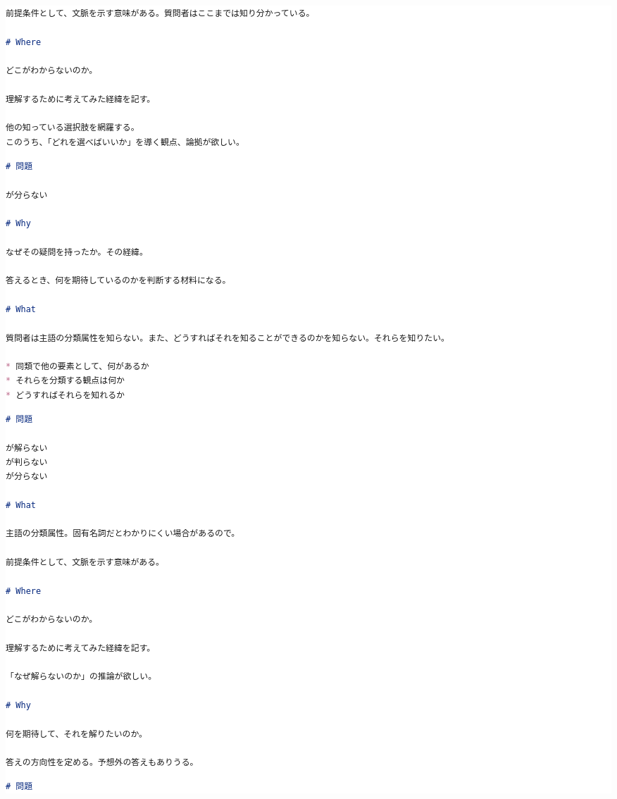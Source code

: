 ```markdown
前提条件として、文脈を示す意味がある。質問者はここまでは知り分かっている。

# Where

どこがわからないのか。

理解するために考えてみた経緯を記す。

他の知っている選択肢を網羅する。
このうち、「どれを選べばいいか」を導く観点、論拠が欲しい。

```

```markdown
# 問題

が分らない

# Why

なぜその疑問を持ったか。その経緯。

答えるとき、何を期待しているのかを判断する材料になる。

# What

質問者は主語の分類属性を知らない。また、どうすればそれを知ることができるのかを知らない。それらを知りたい。

* 同類で他の要素として、何があるか
* それらを分類する観点は何か
* どうすればそれらを知れるか

```


```markdown
# 問題

が解らない
が判らない
が分らない

# What

主語の分類属性。固有名詞だとわかりにくい場合があるので。

前提条件として、文脈を示す意味がある。

# Where

どこがわからないのか。

理解するために考えてみた経緯を記す。

「なぜ解らないのか」の推論が欲しい。

# Why

何を期待して、それを解りたいのか。

答えの方向性を定める。予想外の答えもありうる。

```
```markdown
# 問題
```